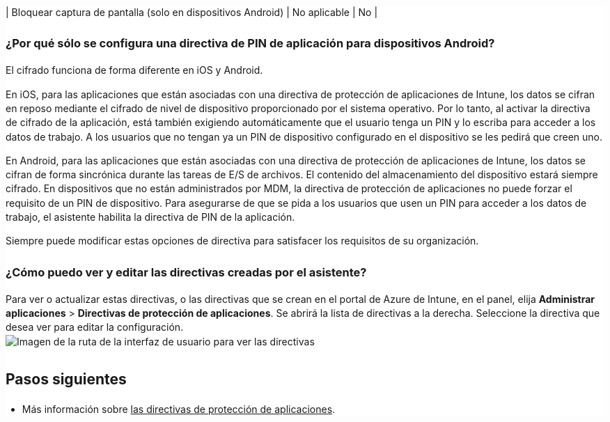 | Bloquear captura de pantalla (solo en dispositivos Android) | No aplicable | No |

### <a name="why-is-an-app-pin-policy-only-configured-for-android-devices"></a>¿Por qué sólo se configura una directiva de PIN de aplicación para dispositivos Android?
El cifrado funciona de forma diferente en iOS y Android.

En iOS, para las aplicaciones que están asociadas con una directiva de protección de aplicaciones de Intune, los datos se cifran en reposo mediante el cifrado de nivel de dispositivo proporcionado por el sistema operativo. Por lo tanto, al activar la directiva de cifrado de la aplicación, está también exigiendo automáticamente que el usuario tenga un PIN y lo escriba para acceder a los datos de trabajo. A los usuarios que no tengan ya un PIN de dispositivo configurado en el dispositivo se les pedirá que creen uno.

En Android, para las aplicaciones que están asociadas con una directiva de protección de aplicaciones de Intune, los datos se cifran de forma sincrónica durante las tareas de E/S de archivos. El contenido del almacenamiento del dispositivo estará siempre cifrado. En dispositivos que no están administrados por MDM, la directiva de protección de aplicaciones no puede forzar el requisito de un PIN de dispositivo. Para asegurarse de que se pida a los usuarios que usen un PIN para acceder a los datos de trabajo, el asistente habilita la directiva de PIN de la aplicación.

Siempre puede modificar estas opciones de directiva para satisfacer los requisitos de su organización.

### <a name="how-can-i-view-and-edit-the-policies-created-by-the-wizard"></a>¿Cómo puedo ver y editar las directivas creadas por el asistente?
Para ver o actualizar estas directivas, o las directivas que se crean en el portal de Azure de Intune, en el panel, elija **Administrar aplicaciones** > **Directivas de protección de aplicaciones**. Se abrirá la lista de directivas a la derecha. Seleccione la directiva que desea ver para editar la configuración. <br/>
![Imagen de la ruta de la interfaz de usuario para ver las directivas](./media/image-for-faq.png)

## <a name="next-steps"></a>Pasos siguientes
- Más información sobre [las directivas de protección de aplicaciones](app-protection-policy.md).
